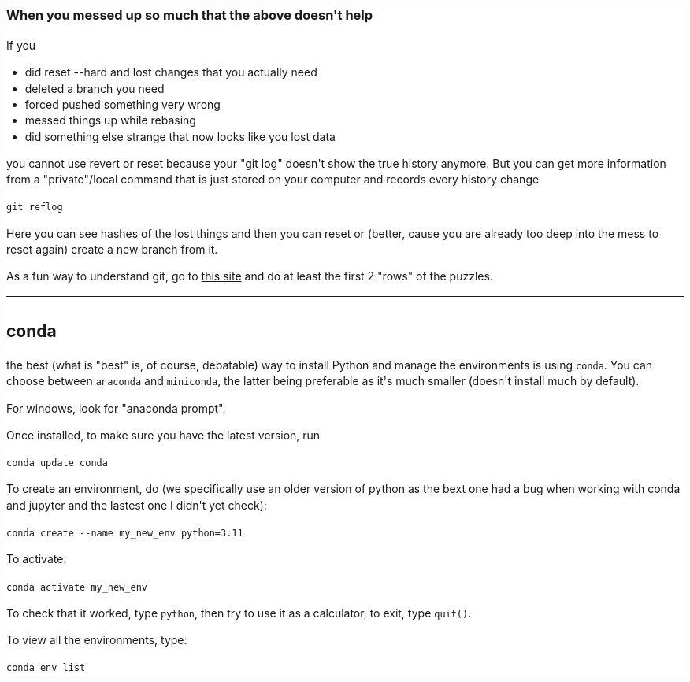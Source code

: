 
### When you messed up so much that the above doesn't help

If you

 - did reset --hard and lost changes that you actually need
 - deleted a branch you need
 - forced pushed something very wrong
 - messed things up while rebasing
 - did something else strange that now looks like you lost data

you cannot use revert or reset because your "git log" doesn't show the true history anymore. But you can get more information from a "private"/local command that is just stored on your computer and records every history change

```
git reflog
```

Here you can see hashes of the lost things and then you can reset or (better, cause you are already too deep into the mess to reset again) create a new branch from it.


As a fun way to understand git, go to [this site](https://learngitbranching.js.org/) and do at least the first 2 "rows" of the puzzles. 

--------------------------------------------------------------------------


## conda

the best (what is "best" is, of course, debatable) way to install Python and manage the environments is using `conda`. You can choose between `anaconda` and `miniconda`, the latter being preferable as it's much smaller (doesn't install much by default).

For windows, look for "anaconda prompt".

Once installed, to make sure you have the latest version, run

```
conda update conda
```

To create an environment, do (we specifically use an older version of python as the bext one had a bug when working with conda and jupyter and the lastest one I didn't yet check):

```
conda create --name my_new_env python=3.11
```

To activate:

```
conda activate my_new_env
```

To check that it worked, type `python`, then try to use it as a calculator, to exit, type `quit()`.

To view all the environments, type:

```
conda env list
```
